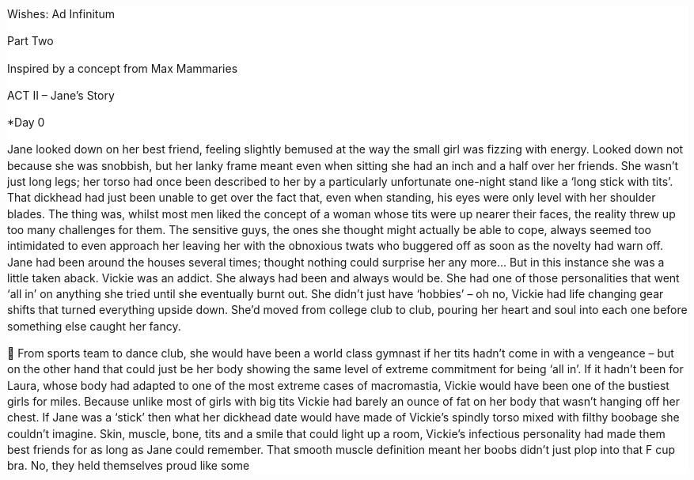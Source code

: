   
Wishes: Ad Infinitum  

Part Two 
 
 

 

  

  
  
 
  
Inspired by a concept from Max Mammaries 

 

 

 
 
 

ACT II – Jane’s Story 

  
*Day 0  
   
Jane looked down on her best friend, feeling slightly bemused at 
the way the small girl was fizzing with energy. 
 Looked down not because she was snobbish, but her lanky 
frame meant even when sitting she had an inch and a half over 
her friends. 
 She wasn’t just long legs; her torso had once been described to 
her by a particularly unfortunate one-night stand like a ‘long stick 
with tits’. 
 That dickhead had just been unable to get over the fact that, 
even when standing, his eyes were only level with her shoulder 
blades. 
 The thing was, whilst most men liked the concept of a woman 
whose tits were up nearer their faces, the reality threw up too 
many challenges for them. The sensitive guys, the ones she 
thought might actually be able to cope, always seemed too 
intimidated to even approach her leaving her with the obnoxious 
twats who buggered off as soon as the novelty had warn off. 
 Jane had been around the houses several times; thought 
nothing could surprise her any more… 
 But in this instance she was a little taken aback. 
 Vickie was an addict. She always had been and always would 
be. She had one of those personalities that went ‘all in’ on 
anything she tried until she eventually burnt out. 
 She didn’t just have ‘hobbies’ – oh no, Vickie had life changing 
gear shifts that turned everything upside down. She’d moved 
from college club to club, pouring her heart and soul into each 
one before something else caught her fancy. 

 From sports team to dance club, she would have been a world 
class gymnast if her tits hadn’t come in with a vengeance – but 
on the other hand that could just be her body showing the same 
level of extreme commitment for being ‘all in’. 
 If it hadn’t been for Laura, whose body had adapted to one of the 
most extreme cases of macromastia, Vickie would have been 
one of the bustiest girls for miles. 
 Because unlike most of girls with big tits Vickie had barely an 
ounce of fat on her body that wasn’t hanging off her chest. If 
Jane was a ‘stick’ then what her dickhead date would have made 
of Vickie’s spindly torso mixed with filthy boobage she couldn’t 
imagine. 
 Skin, muscle, bone, tits and a smile that could light up a room, 
Vickie’s infectious personality had made them best friends for as 
long as Jane could remember. 
 That smooth muscle definition meant her boobs didn’t just plop 
into that F cup bra. No, they held themselves proud like some 